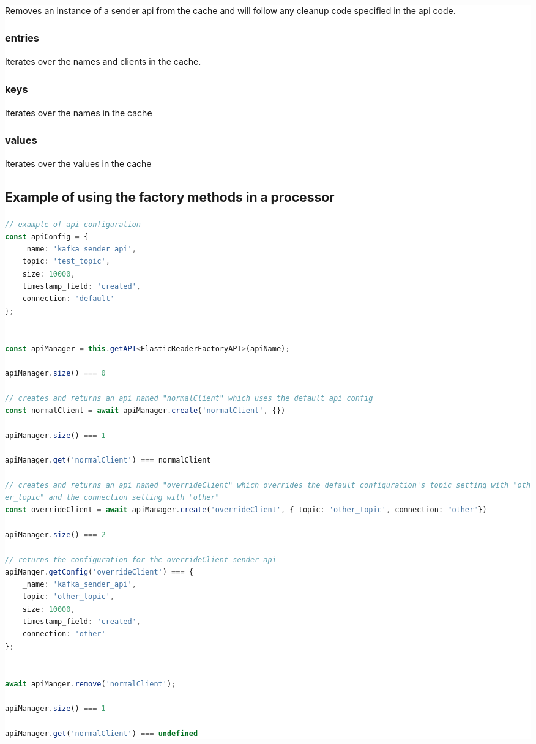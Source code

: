 Removes an instance of a sender api from the cache and will follow any cleanup code specified in the api code.

### entries

Iterates over the names and clients in the cache.

### keys

Iterates over the names in the cache

### values

Iterates over the values in the cache


## Example of using the factory methods in a processor
```typescript
// example of api configuration
const apiConfig = {
    _name: 'kafka_sender_api',
    topic: 'test_topic',
    size: 10000,
    timestamp_field: 'created',
    connection: 'default'
};


const apiManager = this.getAPI<ElasticReaderFactoryAPI>(apiName);

apiManager.size() === 0

// creates and returns an api named "normalClient" which uses the default api config
const normalClient = await apiManager.create('normalClient', {})

apiManager.size() === 1

apiManager.get('normalClient') === normalClient

// creates and returns an api named "overrideClient" which overrides the default configuration's topic setting with "other_topic" and the connection setting with "other"
const overrideClient = await apiManager.create('overrideClient', { topic: 'other_topic', connection: "other"})

apiManager.size() === 2

// returns the configuration for the overrideClient sender api
apiManger.getConfig('overrideClient') === {
    _name: 'kafka_sender_api',
    topic: 'other_topic',
    size: 10000,
    timestamp_field: 'created',
    connection: 'other'
};


await apiManger.remove('normalClient');

apiManager.size() === 1

apiManager.get('normalClient') === undefined

```
